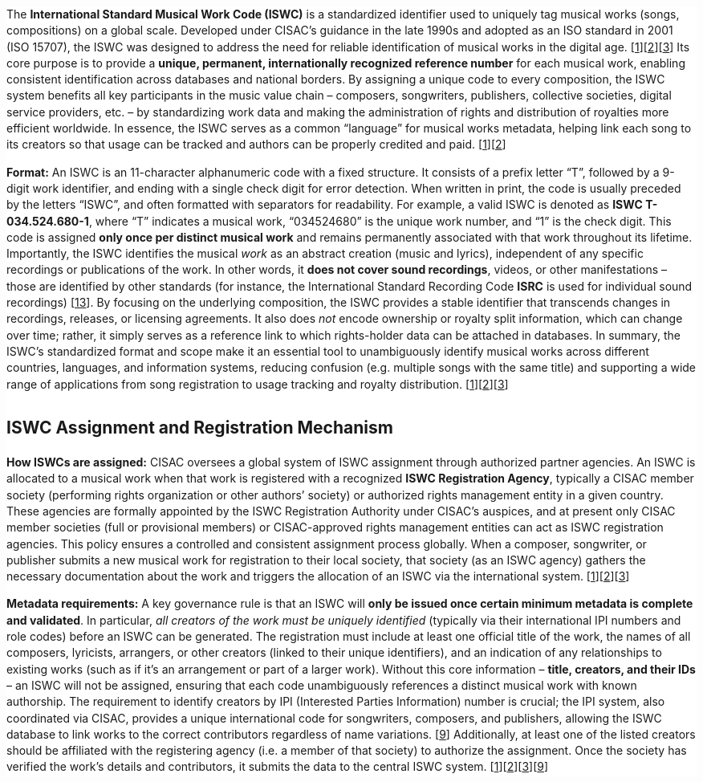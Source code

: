 The **International Standard Musical Work Code (ISWC)** is a standardized identifier used to uniquely tag musical works (songs, compositions) on a global scale. Developed under CISAC’s guidance in the late 1990s and adopted as an ISO standard in 2001 (ISO 15707), the ISWC was designed to address the need for reliable identification of musical works in the digital age. [[1](#source-1)][[2](#source-2)][[3](#source-3)] Its core purpose is to provide a **unique, permanent, internationally recognized reference number** for each musical work, enabling consistent identification across databases and national borders. By assigning a unique code to every composition, the ISWC system benefits all key participants in the music value chain – composers, songwriters, publishers, collective societies, digital service providers, etc. – by standardizing work data and making the administration of rights and distribution of royalties more efficient worldwide. In essence, the ISWC serves as a common “language” for musical works metadata, helping link each song to its creators so that usage can be tracked and authors can be properly credited and paid. [[1](#source-1)][[2](#source-2)]

**Format:** An ISWC is an 11-character alphanumeric code with a fixed structure. It consists of a prefix letter “T”, followed by a 9-digit work identifier, and ending with a single check digit for error detection. When written in print, the code is usually preceded by the letters “ISWC”, and often formatted with separators for readability. For example, a valid ISWC is denoted as **ISWC T-034.524.680-1**, where “T” indicates a musical work, “034524680” is the unique work number, and “1” is the check digit. This code is assigned **only once per distinct musical work** and remains permanently associated with that work throughout its lifetime. Importantly, the ISWC identifies the musical *work* as an abstract creation (music and lyrics), independent of any specific recordings or publications of the work. In other words, it **does not cover sound recordings**, videos, or other manifestations – those are identified by other standards (for instance, the International Standard Recording Code **ISRC** is used for individual sound recordings) [[13](#source-13)]. By focusing on the underlying composition, the ISWC provides a stable identifier that transcends changes in recordings, releases, or licensing agreements. It also does *not* encode ownership or royalty split information, which can change over time; rather, it simply serves as a reference link to which rights-holder data can be attached in databases. In summary, the ISWC’s standardized format and scope make it an essential tool to unambiguously identify musical works across different countries, languages, and information systems, reducing confusion (e.g. multiple songs with the same title) and supporting a wide range of applications from song registration to usage tracking and royalty distribution. [[1](#source-1)][[2](#source-2)][[3](#source-3)]

## ISWC Assignment and Registration Mechanism

**How ISWCs are assigned:** CISAC oversees a global system of ISWC assignment through authorized partner agencies. An ISWC is allocated to a musical work when that work is registered with a recognized **ISWC Registration Agency**, typically a CISAC member society (performing rights organization or other authors’ society) or authorized rights management entity in a given country. These agencies are formally appointed by the ISWC Registration Authority under CISAC’s auspices, and at present only CISAC member societies (full or provisional members) or CISAC-approved rights management entities can act as ISWC registration agencies. This policy ensures a controlled and consistent assignment process globally. When a composer, songwriter, or publisher submits a new musical work for registration to their local society, that society (as an ISWC agency) gathers the necessary documentation about the work and triggers the allocation of an ISWC via the international system. [[1](#source-1)][[2](#source-2)][[3](#source-3)]

**Metadata requirements:** A key governance rule is that an ISWC will **only be issued once certain minimum metadata is complete and validated**. In particular, *all creators of the work must be uniquely identified* (typically via their international IPI numbers and role codes) before an ISWC can be generated. The registration must include at least one official title of the work, the names of all composers, lyricists, arrangers, or other creators (linked to their unique identifiers), and an indication of any relationships to existing works (such as if it’s an arrangement or part of a larger work). Without this core information – **title, creators, and their IDs** – an ISWC will not be assigned, ensuring that each code unambiguously references a distinct musical work with known authorship. The requirement to identify creators by IPI (Interested Parties Information) number is crucial; the IPI system, also coordinated via CISAC, provides a unique international code for songwriters, composers, and publishers, allowing the ISWC database to link works to the correct contributors regardless of name variations. [[9](#source-9)] Additionally, at least one of the listed creators should be affiliated with the registering agency (i.e. a member of that society) to authorize the assignment. Once the society has verified the work’s details and contributors, it submits the data to the central ISWC system. [[1](#source-1)][[2](#source-2)][[3](#source-3)][[9](#source-9)]
